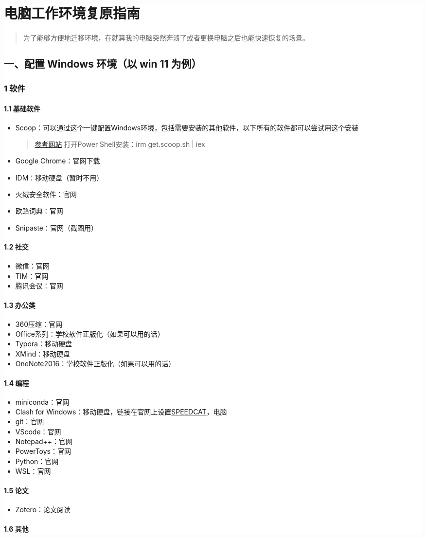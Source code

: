 # 电脑工作环境复原指南

> 为了能够方便地迁移环境，在就算我的电脑突然奔溃了或者更换电脑之后也能快速恢复的场景。

## 一、配置 Windows 环境（以 win 11 为例）

### 1 软件

#### 1.1 基础软件

- Scoop：可以通过这个一键配置Windows环境，包括需要安装的其他软件，以下所有的软件都可以尝试用这个安装

  > [参考网站](https://csdiy.wiki/%E5%BF%85%E5%AD%A6%E5%B7%A5%E5%85%B7/Scoop/)
  > 打开Power Shell安装：irm get.scoop.sh | iex

- Google Chrome：官网下载

- IDM：移动硬盘（暂时不用）

- 火绒安全软件：官网

- 欧路词典：官网

- Snipaste：官网（截图用）

#### 1.2 社交

- 微信：官网
- TIM：官网
- 腾讯会议：官网

#### 1.3 办公类

- 360压缩：官网
- Office系列：学校软件正版化（如果可以用的话）
- Typora：移动硬盘
- XMind：移动硬盘
- OneNote2016：学校软件正版化（如果可以用的话）

#### 1.4 编程

- miniconda：官网
- Clash for Windows：移动硬盘，链接在官网上设置[SPEEDCAT](https://v0120231124.sctaff.com/auth/login)，电脑
- git：官网
- VScode：官网
- Notepad++：官网
- PowerToys：官网
- Python：官网
- WSL：官网

#### 1.5 论文

- Zotero：论文阅读

#### 1.6 其他
